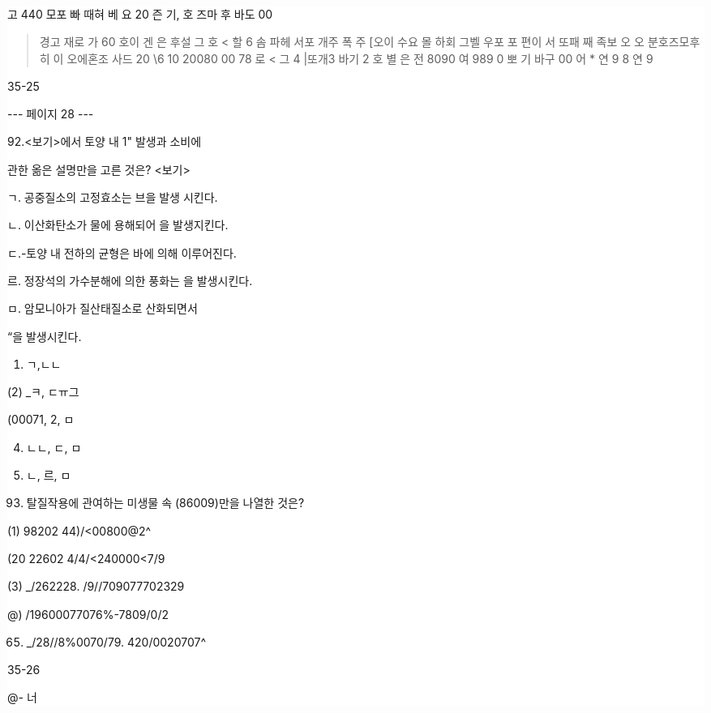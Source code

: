 고 440 모포 빠 때혀 베 요      20 즌 기, 호 즈마 후 바도 00
> 경고 재로 가 60 호이      겐 은 후설 그 호     < 할
6 솜 파헤 서포 개주 폭        주 [오이 수요 몰 하회 그벨
우포 포 편이 서 또패 째 족보 오      오 분호즈모후히 이 오에혼조
사드 20 \6 10 20080 00 78 로 <      그 4 |또개3 바기 2 호 별 은 전
8090 여 989 0      뽀     기 바구 00
어    *  연 9 8 연 9

35-25


--- 페이지 28 ---

92.<보기>에서 토양 내 1" 발생과 소비에

관한 옮은 설명만을 고른 것은?
<보기>

ㄱ. 공중질소의 고정효소는 브을 발생
시킨다.

ㄴ. 이산화탄소가 물에 용해되어 을
발생지킨다.

ㄷ.-토양 내 전하의 균형은 바에 의해
이루어진다.

르. 정장석의 가수분해에 의한 풍화는
을 발생시킨다.

ㅁ. 암모니아가 질산태질소로 산화되면서

“을 발생시킨다.

01) ㄱ,ㄴㄴ

(2) _ㅋ, ㄷㅠ그

(00071, 2, ㅁ

04) ㄴㄴ, ㄷ, ㅁ

06) ㄴ, 르, ㅁ

93. 탈질작용에 관여하는 미생물 속
(86009)만을 나열한 것은?

(1) 98202 44)/<00800@2^

(20 22602 4/4/<240000<7/9

(3) _/262228. /9//709077702329

@) /19600077076%-7809/0/2

065) _/28//8%0070/79. 420/0020707^

35-26

@-
너
